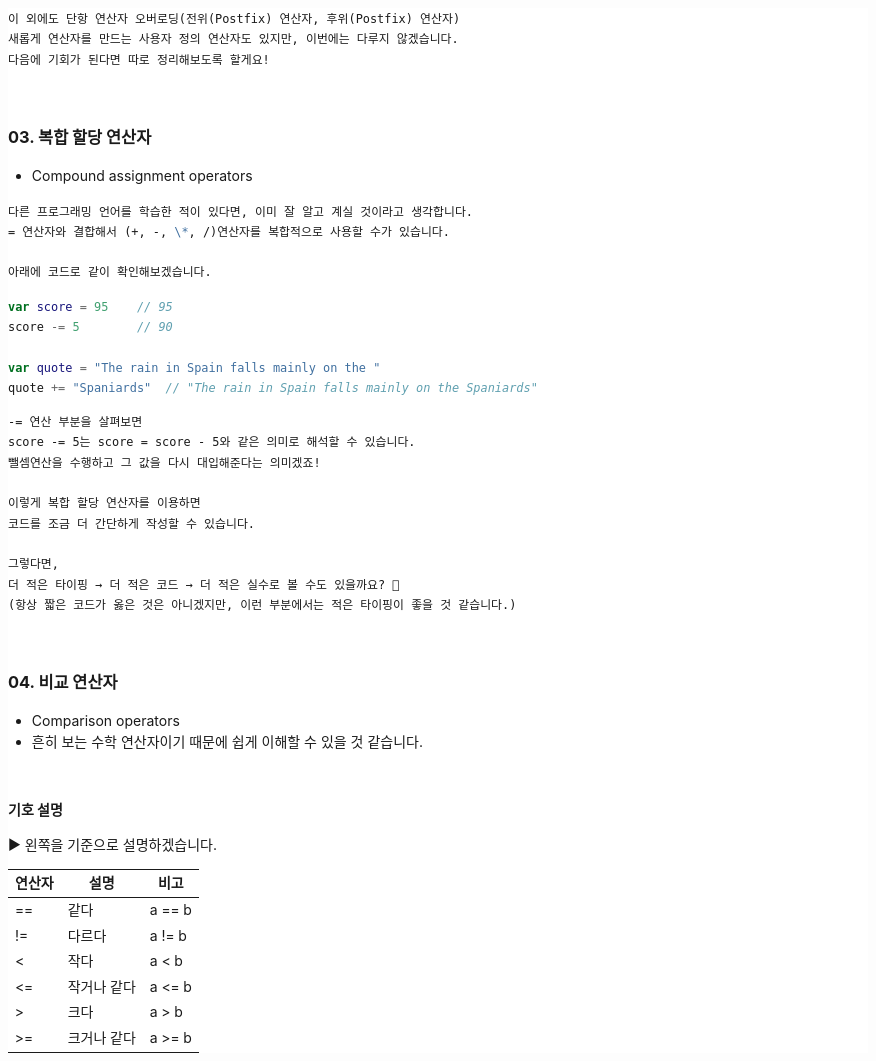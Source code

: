 ```markdown
이 외에도 단항 연산자 오버로딩(전위(Postfix) 연산자, 후위(Postfix) 연산자)
새롭게 연산자를 만드는 사용자 정의 연산자도 있지만, 이번에는 다루지 않겠습니다.
다음에 기회가 된다면 따로 정리해보도록 할게요!
```

<br>

### 03. 복합 할당 연산자

- Compound assignment operators

```markdown
다른 프로그래밍 언어를 학습한 적이 있다면, 이미 잘 알고 계실 것이라고 생각합니다.
= 연산자와 결합해서 (+, -, \*, /)연산자를 복합적으로 사용할 수가 있습니다.

아래에 코드로 같이 확인해보겠습니다.
```

```swift
var score = 95    // 95
score -= 5        // 90

var quote = "The rain in Spain falls mainly on the "
quote += "Spaniards"  // "The rain in Spain falls mainly on the Spaniards"
```

```markdown
-= 연산 부분을 살펴보면
score -= 5는 score = score - 5와 같은 의미로 해석할 수 있습니다.
뺄셈연산을 수행하고 그 값을 다시 대입해준다는 의미겠죠!

이렇게 복합 할당 연산자를 이용하면
코드를 조금 더 간단하게 작성할 수 있습니다.

그렇다면,
더 적은 타이핑 → 더 적은 코드 → 더 적은 실수로 볼 수도 있을까요? 🤔
(항상 짧은 코드가 옳은 것은 아니겠지만, 이런 부분에서는 적은 타이핑이 좋을 것 같습니다.)
```

<br>

### 04. 비교 연산자

- Comparison operators
- 흔히 보는 수학 연산자이기 때문에 쉽게 이해할 수 있을 것 같습니다.

<br>

**기호 설명**

▶︎ 왼쪽을 기준으로 설명하겠습니다.

| 연산자 | 설명        | 비고   |
| ------ | ----------- | ------ |
| ==     | 같다        | a == b |
| !=     | 다르다      | a != b |
| <      | 작다        | a < b  |
| <=     | 작거나 같다 | a <= b |
| >      | 크다        | a > b  |
| >=     | 크거나 같다 | a >= b |
